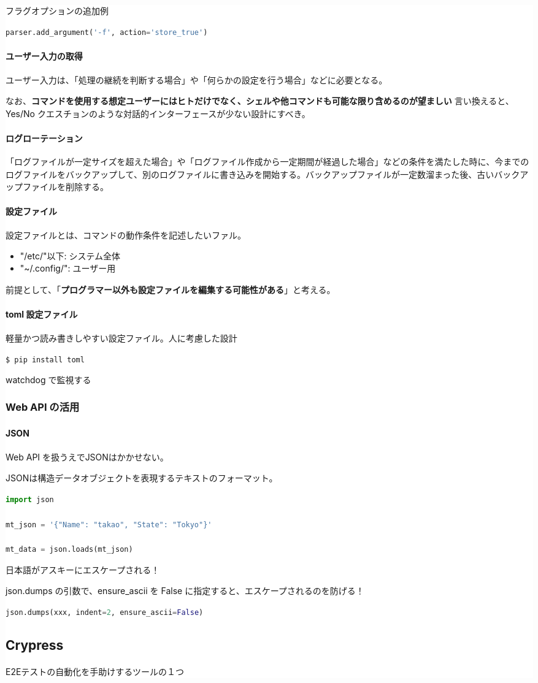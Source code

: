 フラグオプションの追加例

``` python
parser.add_argument('-f', action='store_true')
```

#### ユーザー入力の取得
ユーザー入力は、「処理の継続を判断する場合」や「何らかの設定を行う場合」などに必要となる。

なお、**コマンドを使用する想定ユーザーにはヒトだけでなく、シェルや他コマンドも可能な限り含めるのが望ましい**
言い換えると、Yes/No クエスチョンのような対話的インターフェースが少ない設計にすべき。

#### ログローテーション
「ログファイルが一定サイズを超えた場合」や「ログファイル作成から一定期間が経過した場合」などの条件を満たした時に、今までのログファイルをバックアップして、別のログファイルに書き込みを開始する。バックアップファイルが一定数溜まった後、古いバックアップファイルを削除する。

#### 設定ファイル
設定ファイルとは、コマンドの動作条件を記述したいファル。

- "/etc/"以下: システム全体
- "~/.config/": ユーザー用

前提として、「**プログラマー以外も設定ファイルを編集する可能性がある**」と考える。

#### toml 設定ファイル
軽量かつ読み書きしやすい設定ファイル。人に考慮した設計

``` sh
$ pip install toml
```

watchdog で監視する

### Web API の活用

#### JSON
Web API を扱うえでJSONはかかせない。

JSONは構造データオブジェクトを表現するテキストのフォーマット。

``` python
import json

mt_json = '{"Name": "takao", "State": "Tokyo"}'

mt_data = json.loads(mt_json)
```

日本語がアスキーにエスケープされる！

json.dumps の引数で、ensure_ascii を False に指定すると、エスケープされるのを防げる！

``` python
json.dumps(xxx, indent=2, ensure_ascii=False)
```


## Crypress
E2Eテストの自動化を手助けするツールの１つ
